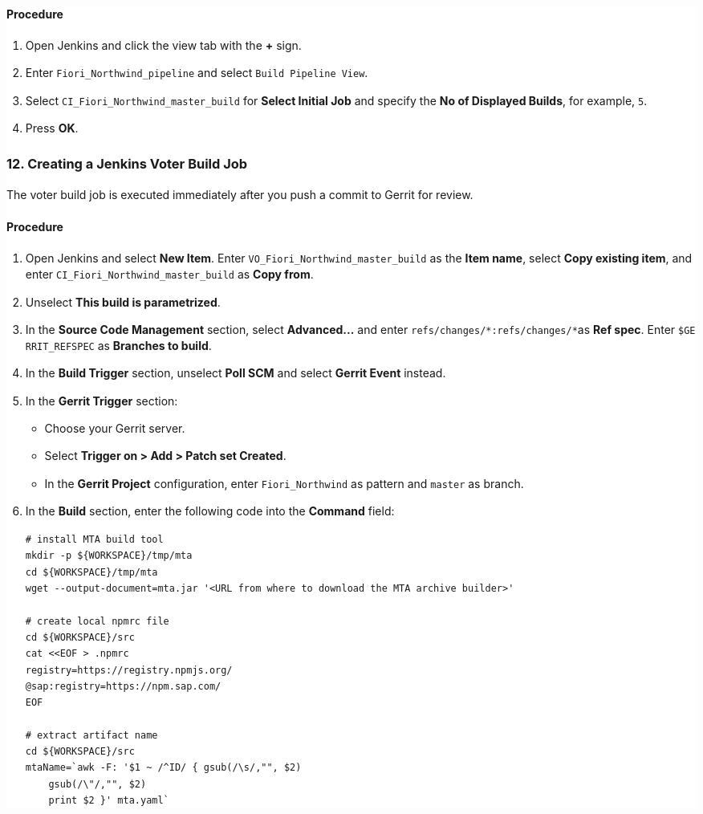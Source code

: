 #### Procedure

1. Open Jenkins and click the view tab with the **+** sign.

2. Enter `Fiori_Northwind_pipeline` and select `Build Pipeline View`.

3. Select `CI_Fiori_Northwind_master_build` for **Select Initial Job** and specify the **No of Displayed Builds**, for example, `5`.

4. Press **OK**.


### 12. Creating a Jenkins Voter Build Job

The voter build job is executed immediately after you push a commit to Gerrit for review.

#### Procedure

1. Open Jenkins and select **New Item**. Enter `VO_Fiori_Northwind_master_build` as the **Item name**, select **Copy existing item**, and enter `CI_Fiori_Northwind_master_build` as **Copy from**.

2. Unselect **This build is parametrized**.

3. In the **Source Code Management** section, select **Advanced...** and enter `refs/changes/*:refs/changes/*`as **Ref spec**. Enter `$GERRIT_REFSPEC` as **Branches to build**.

4. In the **Build Trigger** section, unselect **Poll SCM** and select **Gerrit Event** instead.

5. In the **Gerrit Trigger** section:

    - Choose your Gerrit server.

    - Select **Trigger on > Add > Patch set Created**.

    - In the **Gerrit Project** configuration, enter `Fiori_Northwind` as pattern and `master` as branch.

6. In the **Build** section, enter the following code into the **Command** field:

    ```
    # install MTA build tool
    mkdir -p ${WORKSPACE}/tmp/mta
    cd ${WORKSPACE}/tmp/mta
    wget --output-document=mta.jar '<URL from where to download the MTA archive builder>'

    # create local npmrc file
    cd ${WORKSPACE}/src
    cat <<EOF > .npmrc
    registry=https://registry.npmjs.org/
    @sap:registry=https://npm.sap.com/
    EOF

    # extract artifact name
    cd ${WORKSPACE}/src
    mtaName=`awk -F: '$1 ~ /^ID/ { gsub(/\s/,"", $2)
        gsub(/\"/,"", $2)
    	print $2 }' mta.yaml`
